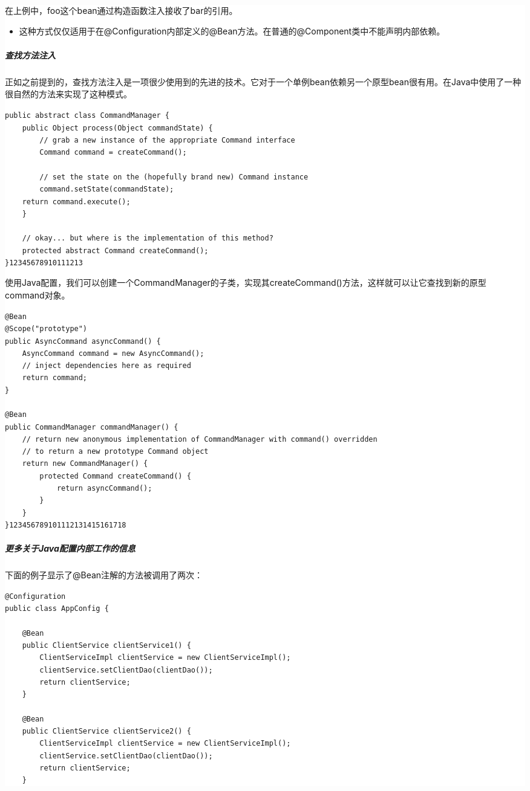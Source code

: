 在上例中，foo这个bean通过构造函数注入接收了bar的引用。

- 这种方式仅仅适用于在@Configuration内部定义的@Bean方法。在普通的@Component类中不能声明内部依赖。

##### 查找方法注入

正如之前提到的，查找方法注入是一项很少使用到的先进的技术。它对于一个单例bean依赖另一个原型bean很有用。在Java中使用了一种很自然的方法来实现了这种模式。

```
public abstract class CommandManager {
    public Object process(Object commandState) {
        // grab a new instance of the appropriate Command interface
        Command command = createCommand();

        // set the state on the (hopefully brand new) Command instance
        command.setState(commandState);
    return command.execute();
    }

    // okay... but where is the implementation of this method?
    protected abstract Command createCommand();
}12345678910111213
```

使用Java配置，我们可以创建一个CommandManager的子类，实现其createCommand()方法，这样就可以让它查找到新的原型command对象。

```
@Bean
@Scope("prototype")
public AsyncCommand asyncCommand() {
    AsyncCommand command = new AsyncCommand();
    // inject dependencies here as required
    return command;
}

@Bean
public CommandManager commandManager() {
    // return new anonymous implementation of CommandManager with command() overridden
    // to return a new prototype Command object
    return new CommandManager() {
        protected Command createCommand() {
            return asyncCommand();
        }
    }
}123456789101112131415161718
```

##### 更多关于Java配置内部工作的信息

下面的例子显示了@Bean注解的方法被调用了两次：

```
@Configuration
public class AppConfig {

    @Bean
    public ClientService clientService1() {
        ClientServiceImpl clientService = new ClientServiceImpl();
        clientService.setClientDao(clientDao());
        return clientService;
    }

    @Bean
    public ClientService clientService2() {
        ClientServiceImpl clientService = new ClientServiceImpl();
        clientService.setClientDao(clientDao());
        return clientService;
    }
```
